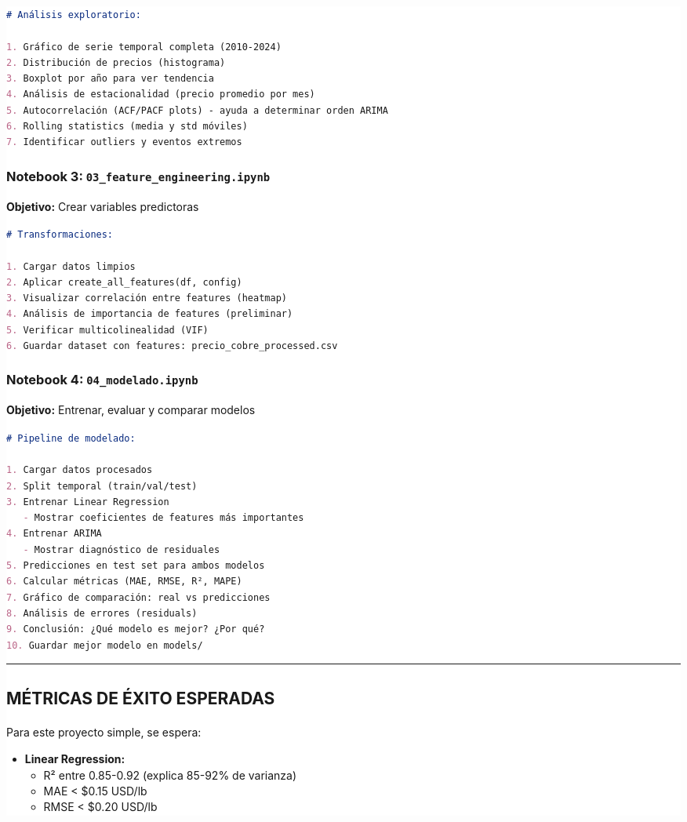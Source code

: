 ```markdown
# Análisis exploratorio:

1. Gráfico de serie temporal completa (2010-2024)
2. Distribución de precios (histograma)
3. Boxplot por año para ver tendencia
4. Análisis de estacionalidad (precio promedio por mes)
5. Autocorrelación (ACF/PACF plots) - ayuda a determinar orden ARIMA
6. Rolling statistics (media y std móviles)
7. Identificar outliers y eventos extremos
```

### Notebook 3: `03_feature_engineering.ipynb`
**Objetivo:** Crear variables predictoras

```markdown
# Transformaciones:

1. Cargar datos limpios
2. Aplicar create_all_features(df, config)
3. Visualizar correlación entre features (heatmap)
4. Análisis de importancia de features (preliminar)
5. Verificar multicolinealidad (VIF)
6. Guardar dataset con features: precio_cobre_processed.csv
```

### Notebook 4: `04_modelado.ipynb`
**Objetivo:** Entrenar, evaluar y comparar modelos

```markdown
# Pipeline de modelado:

1. Cargar datos procesados
2. Split temporal (train/val/test)
3. Entrenar Linear Regression
   - Mostrar coeficientes de features más importantes
4. Entrenar ARIMA
   - Mostrar diagnóstico de residuales
5. Predicciones en test set para ambos modelos
6. Calcular métricas (MAE, RMSE, R², MAPE)
7. Gráfico de comparación: real vs predicciones
8. Análisis de errores (residuals)
9. Conclusión: ¿Qué modelo es mejor? ¿Por qué?
10. Guardar mejor modelo en models/
```

---

##  MÉTRICAS DE ÉXITO ESPERADAS

Para este proyecto simple, se espera:

- **Linear Regression:**
  - R² entre 0.85-0.92 (explica 85-92% de varianza)
  - MAE < $0.15 USD/lb
  - RMSE < $0.20 USD/lb
